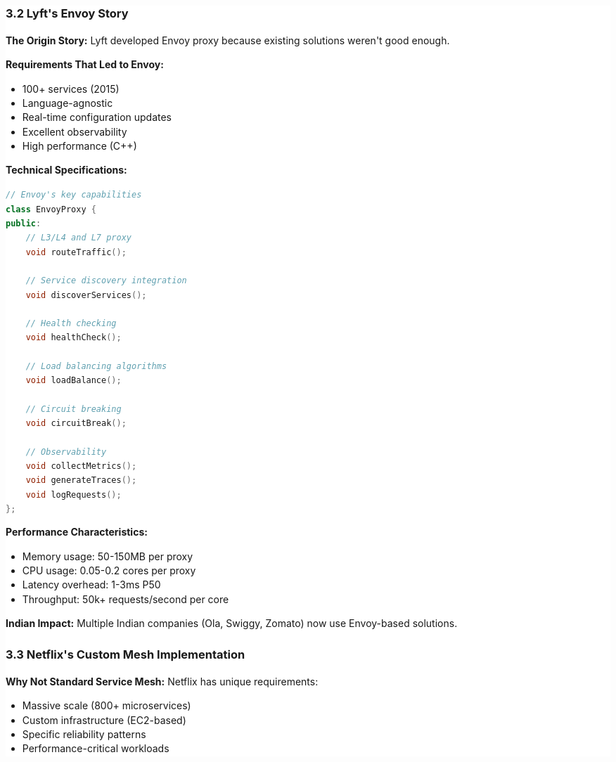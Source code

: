 ### 3.2 Lyft's Envoy Story

**The Origin Story:**
Lyft developed Envoy proxy because existing solutions weren't good enough.

**Requirements That Led to Envoy:**
- 100+ services (2015)
- Language-agnostic
- Real-time configuration updates
- Excellent observability
- High performance (C++)

**Technical Specifications:**
```cpp
// Envoy's key capabilities
class EnvoyProxy {
public:
    // L3/L4 and L7 proxy
    void routeTraffic();
    
    // Service discovery integration  
    void discoverServices();
    
    // Health checking
    void healthCheck();
    
    // Load balancing algorithms
    void loadBalance();
    
    // Circuit breaking
    void circuitBreak();
    
    // Observability
    void collectMetrics();
    void generateTraces();
    void logRequests();
};
```

**Performance Characteristics:**
- Memory usage: 50-150MB per proxy
- CPU usage: 0.05-0.2 cores per proxy
- Latency overhead: 1-3ms P50
- Throughput: 50k+ requests/second per core

**Indian Impact:**
Multiple Indian companies (Ola, Swiggy, Zomato) now use Envoy-based solutions.

### 3.3 Netflix's Custom Mesh Implementation

**Why Not Standard Service Mesh:**
Netflix has unique requirements:
- Massive scale (800+ microservices)
- Custom infrastructure (EC2-based)
- Specific reliability patterns
- Performance-critical workloads
